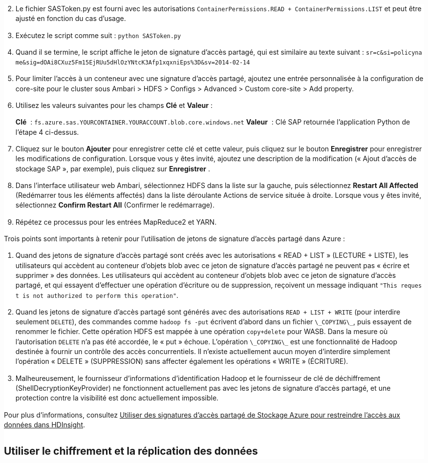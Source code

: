 2. Le fichier SASToken.py est fourni avec les autorisations `ContainerPermissions.READ + ContainerPermissions.LIST` et peut être ajusté en fonction du cas d’usage.

3. Exécutez le script comme suit : `python SASToken.py`

4. Quand il se termine, le script affiche le jeton de signature d’accès partagé, qui est similaire au texte suivant : `sr=c&si=policyname&sig=dOAi8CXuz5Fm15EjRUu5dHlOzYNtcK3Afp1xqxniEps%3D&sv=2014-02-14`

5. Pour limiter l’accès à un conteneur avec une signature d’accès partagé, ajoutez une entrée personnalisée à la configuration de core-site pour le cluster sous Ambari > HDFS > Configs > Advanced > Custom core-site > Add property.

6. Utilisez les valeurs suivantes pour les champs **Clé** et **Valeur** :

    **Clé**  : `fs.azure.sas.YOURCONTAINER.YOURACCOUNT.blob.core.windows.net` **Valeur**  : Clé SAP retournée l’application Python de l’étape 4 ci-dessus.

7. Cliquez sur le bouton **Ajouter** pour enregistrer cette clé et cette valeur, puis cliquez sur le bouton **Enregistrer** pour enregistrer les modifications de configuration. Lorsque vous y êtes invité, ajoutez une description de la modification (« Ajout d’accès de stockage SAP », par exemple), puis cliquez sur **Enregistrer** .

8. Dans l’interface utilisateur web Ambari, sélectionnez HDFS dans la liste sur la gauche, puis sélectionnez **Restart All Affected** (Redémarrer tous les éléments affectés) dans la liste déroulante Actions de service située à droite. Lorsque vous y êtes invité, sélectionnez **Confirm Restart All** (Confirmer le redémarrage).

9. Répétez ce processus pour les entrées MapReduce2 et YARN.

Trois points sont importants à retenir pour l’utilisation de jetons de signature d’accès partagé dans Azure :

1. Quand des jetons de signature d’accès partagé sont créés avec les autorisations « READ + LIST » (LECTURE + LISTE), les utilisateurs qui accèdent au conteneur d’objets blob avec ce jeton de signature d’accès partagé ne peuvent pas « écrire et supprimer » des données. Les utilisateurs qui accèdent au conteneur d’objets blob avec ce jeton de signature d’accès partagé, et qui essayent d’effectuer une opération d’écriture ou de suppression, reçoivent un message indiquant `"This request is not authorized to perform this operation"`.

2. Quand les jetons de signature d’accès partagé sont générés avec des autorisations `READ + LIST + WRITE` (pour interdire seulement `DELETE`), des commandes comme `hadoop fs -put` écrivent d’abord dans un fichier `\_COPYING\_`, puis essayent de renommer le fichier. Cette opération HDFS est mappée à une opération `copy+delete` pour WASB. Dans la mesure où l’autorisation `DELETE` n’a pas été accordée, le « put » échoue. L’opération `\_COPYING\_` est une fonctionnalité de Hadoop destinée à fournir un contrôle des accès concurrentiels. Il n’existe actuellement aucun moyen d’interdire simplement l’opération « DELETE » (SUPPRESSION) sans affecter également les opérations « WRITE » (ÉCRITURE).

3. Malheureusement, le fournisseur d’informations d’identification Hadoop et le fournisseur de clé de déchiffrement (ShellDecryptionKeyProvider) ne fonctionnent actuellement pas avec les jetons de signature d’accès partagé, et une protection contre la visibilité est donc actuellement impossible.

Pour plus d’informations, consultez [Utiliser des signatures d’accès partagé de Stockage Azure pour restreindre l’accès aux données dans HDInsight](../hdinsight-storage-sharedaccesssignature-permissions.md).

## <a name="use-data-encryption-and-replication"></a>Utiliser le chiffrement et la réplication des données
